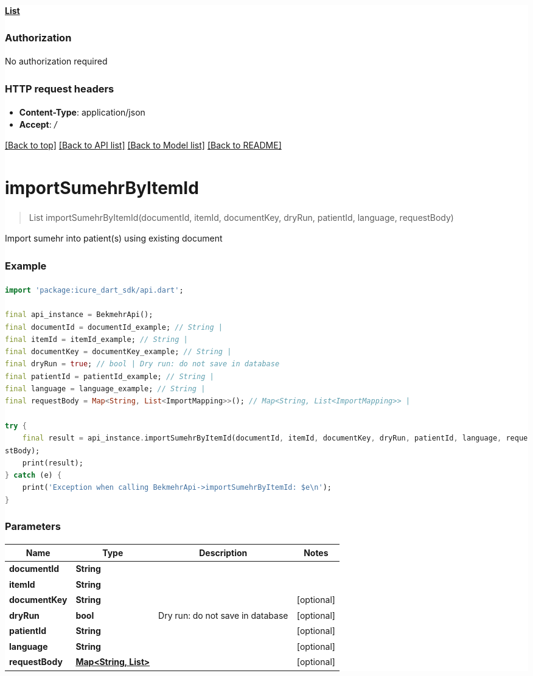 [**List<ImportResultDto>**](ImportResultDto.md)

### Authorization

No authorization required

### HTTP request headers

 - **Content-Type**: application/json
 - **Accept**: */*

[[Back to top]](#) [[Back to API list]](../README.md#documentation-for-api-endpoints) [[Back to Model list]](../README.md#documentation-for-models) [[Back to README]](../README.md)

# **importSumehrByItemId**
> List<ImportResultDto> importSumehrByItemId(documentId, itemId, documentKey, dryRun, patientId, language, requestBody)

Import sumehr into patient(s) using existing document

### Example
```dart
import 'package:icure_dart_sdk/api.dart';

final api_instance = BekmehrApi();
final documentId = documentId_example; // String | 
final itemId = itemId_example; // String | 
final documentKey = documentKey_example; // String | 
final dryRun = true; // bool | Dry run: do not save in database
final patientId = patientId_example; // String | 
final language = language_example; // String | 
final requestBody = Map<String, List<ImportMapping>>(); // Map<String, List<ImportMapping>> | 

try {
    final result = api_instance.importSumehrByItemId(documentId, itemId, documentKey, dryRun, patientId, language, requestBody);
    print(result);
} catch (e) {
    print('Exception when calling BekmehrApi->importSumehrByItemId: $e\n');
}
```

### Parameters

Name | Type | Description  | Notes
------------- | ------------- | ------------- | -------------
 **documentId** | **String**|  | 
 **itemId** | **String**|  | 
 **documentKey** | **String**|  | [optional] 
 **dryRun** | **bool**| Dry run: do not save in database | [optional] 
 **patientId** | **String**|  | [optional] 
 **language** | **String**|  | [optional] 
 **requestBody** | [**Map<String, List<ImportMapping>>**](List.md)|  | [optional] 
